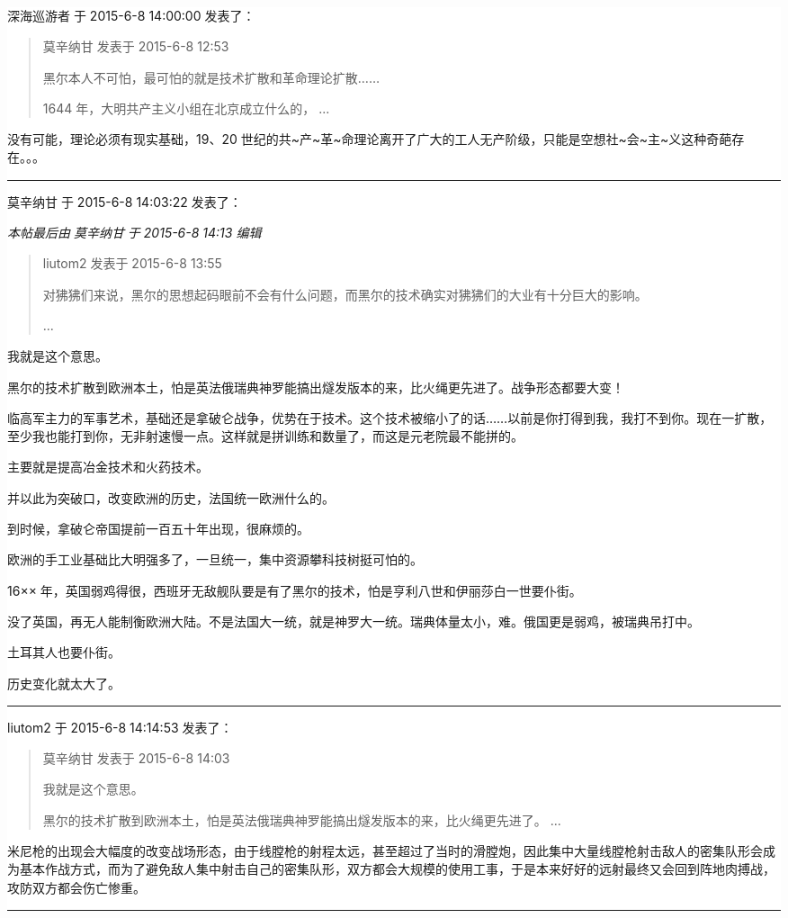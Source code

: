 
深海巡游者 于 2015-6-8 14:00:00 发表了：

> 莫辛纳甘 发表于 2015-6-8 12:53
>
> 黑尔本人不可怕，最可怕的就是技术扩散和革命理论扩散……
>
> 1644 年，大明共产主义小组在北京成立什么的， ...

没有可能，理论必须有现实基础，19、20 世纪的共~产~革~命理论离开了广大的工人无产阶级，只能是空想社~会~主~义这种奇葩存在。。。

---

莫辛纳甘 于 2015-6-8 14:03:22 发表了：

_本帖最后由 莫辛纳甘 于 2015-6-8 14:13 编辑_

> liutom2 发表于 2015-6-8 13:55
>
> 对狒狒们来说，黑尔的思想起码眼前不会有什么问题，而黑尔的技术确实对狒狒们的大业有十分巨大的影响。
>
> ...

我就是这个意思。

黑尔的技术扩散到欧洲本土，怕是英法俄瑞典神罗能搞出燧发版本的来，比火绳更先进了。战争形态都要大变！

临高军主力的军事艺术，基础还是拿破仑战争，优势在于技术。这个技术被缩小了的话……以前是你打得到我，我打不到你。现在一扩散，至少我也能打到你，无非射速慢一点。这样就是拼训练和数量了，而这是元老院最不能拼的。

主要就是提高冶金技术和火药技术。

并以此为突破口，改变欧洲的历史，法国统一欧洲什么的。

到时候，拿破仑帝国提前一百五十年出现，很麻烦的。

欧洲的手工业基础比大明强多了，一旦统一，集中资源攀科技树挺可怕的。

16×× 年，英国弱鸡得很，西班牙无敌舰队要是有了黑尔的技术，怕是亨利八世和伊丽莎白一世要仆街。

没了英国，再无人能制衡欧洲大陆。不是法国大一统，就是神罗大一统。瑞典体量太小，难。俄国更是弱鸡，被瑞典吊打中。

土耳其人也要仆街。

历史变化就太大了。

---

liutom2 于 2015-6-8 14:14:53 发表了：

> 莫辛纳甘 发表于 2015-6-8 14:03
>
> 我就是这个意思。
>
> 黑尔的技术扩散到欧洲本土，怕是英法俄瑞典神罗能搞出燧发版本的来，比火绳更先进了。 ...

米尼枪的出现会大幅度的改变战场形态，由于线膛枪的射程太远，甚至超过了当时的滑膛炮，因此集中大量线膛枪射击敌人的密集队形会成为基本作战方式，而为了避免敌人集中射击自己的密集队形，双方都会大规模的使用工事，于是本来好好的远射最终又会回到阵地肉搏战，攻防双方都会伤亡惨重。

---
